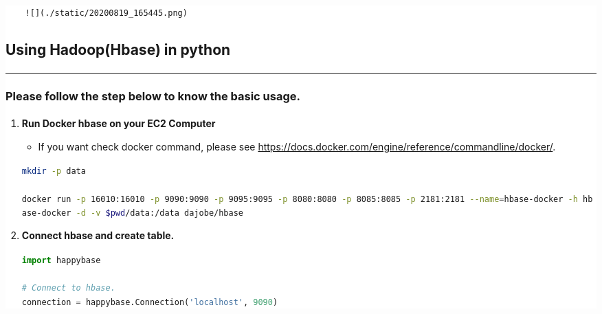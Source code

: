         ![](./static/20200819_165445.png)


## Using Hadoop(Hbase) in python
---

### **Please follow the step below to know the basic usage.**

1. **Run Docker hbase on your EC2 Computer**

    * If you want check docker command, please see https://docs.docker.com/engine/reference/commandline/docker/.

    ```bash
    mkdir -p data

    docker run -p 16010:16010 -p 9090:9090 -p 9095:9095 -p 8080:8080 -p 8085:8085 -p 2181:2181 --name=hbase-docker -h hbase-docker -d -v $pwd/data:/data dajobe/hbase
    ```

1. **Connect hbase and create table.**

    ```python
    import happybase

    # Connect to hbase.
    connection = happybase.Connection('localhost', 9090)
